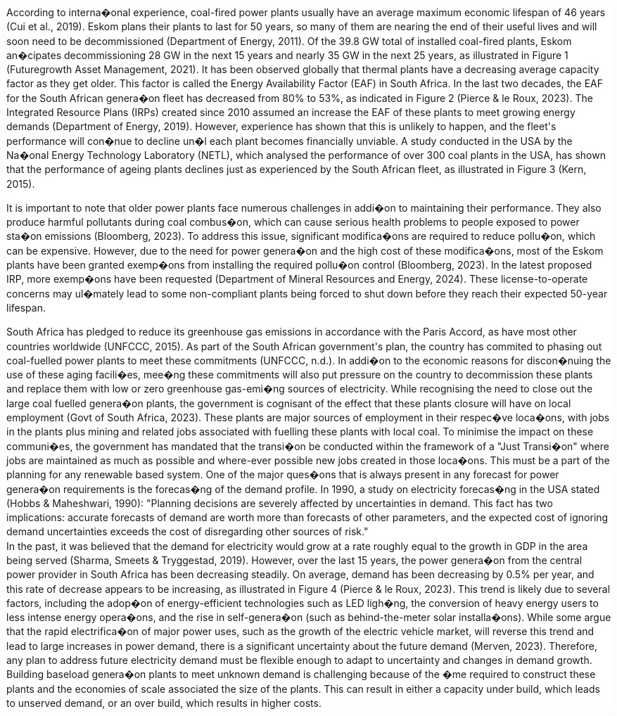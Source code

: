According to interna�onal experience, coal-fired power plants usually have an average maximum economic lifespan of 46 years (Cui et al., 2019). Eskom plans their plants to last for 50 years, so many of them are nearing the end of their useful lives and will soon need to be decommissioned (Department of Energy, 2011). Of the 39.8 GW total of installed coal-fired plants, Eskom an�cipates decommissioning 28 GW in the next 15 years and nearly 35 GW in the next 25 years, as illustrated in Figure 1 (Futuregrowth Asset Management, 2021). It has been observed globally that thermal plants have a decreasing average capacity factor as they get older. This factor is called the Energy Availability Factor (EAF) in South Africa. In the last two decades, the EAF for the South African genera�on fleet has decreased from 80% to 53%, as indicated in Figure 2 (Pierce 
& le Roux, 2023). The Integrated Resource Plans (IRPs) created since 2010 assumed an increase the EAF of these plants to meet growing energy demands (Department of Energy, 2019). However, experience has shown that this is unlikely to happen, and the fleet's performance will con�nue to decline un�l each plant becomes financially unviable. A study conducted in the USA by the Na�onal Energy Technology Laboratory 
(NETL), which analysed the performance of over 300 coal plants in the USA, has shown that the performance of ageing plants declines just as experienced by the South African fleet, as illustrated in Figure 
3 (Kern, 2015). 

 
It is important to note that older power plants face numerous challenges in addi�on to maintaining their performance. They also produce harmful pollutants during coal combus�on, which can cause serious health problems to people exposed to power sta�on emissions (Bloomberg, 2023). To address this issue, significant modifica�ons are required to reduce pollu�on, which can be expensive. However, due to the need for power genera�on and the high cost of these modifica�ons, most of the Eskom plants have been granted exemp�ons from installing the required pollu�on control (Bloomberg, 2023). In the latest proposed IRP, more exemp�ons have been requested (Department of Mineral Resources and Energy, 
2024). These license-to-operate concerns may ul�mately lead to some non-compliant plants being forced to shut down before they reach their expected 50-year lifespan. 

South Africa has pledged to reduce its greenhouse gas emissions in accordance with the Paris Accord, as have most other countries worldwide (UNFCCC, 2015). As part of the South African government's plan, the country has commited to phasing out coal-fuelled power plants to meet these commitments 
(UNFCCC, n.d.). In addi�on to the economic reasons for discon�nuing the use of these aging facili�es, mee�ng these commitments will also put pressure on the country to decommission these plants and replace them with low or zero greenhouse gas-emi�ng sources of electricity. While recognising the need to close out the large coal fuelled genera�on plants, the government is cognisant of the effect that these plants closure will have on local employment (Govt of South Africa, 2023). These plants are major sources of employment in their respec�ve loca�ons, with jobs in the plants plus mining and related jobs associated with fuelling these plants with local coal. To minimise the impact on these communi�es, the government has mandated that the transi�on be conducted within the framework of a "Just Transi�on" where jobs are maintained as much as possible and where-ever possible new jobs created in those loca�ons. This must be a part of the planning for any renewable based system. One of the major ques�ons that is always present in any forecast for power genera�on requirements is the forecas�ng of the demand profile. In 1990, a study on electricity forecas�ng in the USA stated (Hobbs 
& Maheshwari, 1990): 
"Planning decisions are severely affected by uncertainties in demand. This fact has two implications: accurate forecasts of demand are worth more than forecasts of other parameters, and the expected cost of ignoring demand uncertainties exceeds the cost of disregarding other sources of risk."  
In the past, it was believed that the demand for electricity would grow at a rate roughly equal to the growth in GDP in the area being served (Sharma, Smeets & Tryggestad, 2019). However, over the last 15 
years, the power genera�on from the central power provider in South Africa has been decreasing steadily. On average, demand has been decreasing by 0.5% per year, and this rate of decrease appears to be increasing, as illustrated in Figure 4 (Pierce & le Roux, 2023). This trend is likely due to several factors, including the adop�on of energy-efficient technologies such as LED ligh�ng, the conversion of heavy energy users to less intense energy opera�ons, and the rise in self-genera�on (such as behind-the-meter solar installa�ons). While some argue that the rapid electrifica�on of major power uses, such as the growth of the electric vehicle market, will reverse this trend and lead to large increases in power demand, there is a significant uncertainty about the future demand (Merven, 2023). Therefore, any plan to address future electricity demand must be flexible enough to adapt to uncertainty and changes in demand growth. Building baseload genera�on plants to meet unknown demand is challenging because of the �me required to construct these plants and the economies of scale associated the size of the plants. This can result in either a capacity under build, which leads to unserved demand, or an over build, which results in higher costs.  